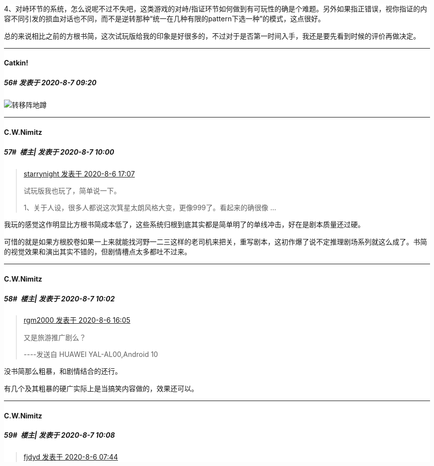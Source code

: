 4、对峙环节的系统，怎么说呢不过不失吧，这类游戏的对峙/指证环节如何做到有可玩性的确是个难题。另外如果指正错误，视你指证的内容不同引发的损血对话也不同，而不是逆转那种“统一在几种有限的pattern下选一种”的模式，这点很好。


总的来说相比之前的方根书简，这次试玩版给我的印象是好很多的，不过对于是否第一时间入手，我还是要先看到时候的评价再做决定。


-----

####  Catkin!  
##### 56#       发表于 2020-8-7 09:20


<img src="https://static.saraba1st.com/image/smiley/face2017/062.gif" referrerpolicy="no-referrer">转移阵地蹲


-----

####  C.W.Nimitz  
##### 57#         楼主| 发表于 2020-8-7 10:00


<blockquote><a href="httphttps://bbs.saraba1st.com/2b/forum.php?mod=redirect&amp;goto=findpost&amp;pid=48345190&amp;ptid=1946064" target="_blank">starrynight 发表于 2020-8-6 17:07</a>

试玩版我也玩了，简单说一下。

1、关于人设，很多人都说这次箕星太朗风格大变，更像999了。看起来的确很像 ...</blockquote>
我玩的感觉这作明显比方根书简成本低了，这些系统归根到底其实都是简单明了的单线冲击，好在是剧本质量还过硬。


可惜的就是如果方根胶卷如果一上来就能找河野一二三这样的老司机来把关，重写剧本，这初作爆了说不定推理剧场系列就这么成了。书简的视觉效果和演出其实不错的，但剧情槽点太多都吐不过来。


-----

####  C.W.Nimitz  
##### 58#         楼主| 发表于 2020-8-7 10:02


<blockquote><a href="httphttps://bbs.saraba1st.com/2b/forum.php?mod=redirect&amp;goto=findpost&amp;pid=48344770&amp;ptid=1946064" target="_blank">rgm2000 发表于 2020-8-6 16:05</a>

又是旅游推广剧么？


----发送自 HUAWEI YAL-AL00,Android 10</blockquote>
没书简那么粗暴，和剧情结合的还行。


有几个及其粗暴的硬广实际上是当搞笑内容做的，效果还可以。


-----

####  C.W.Nimitz  
##### 59#         楼主| 发表于 2020-8-7 10:08


<blockquote><a href="httphttps://bbs.saraba1st.com/2b/forum.php?mod=redirect&amp;goto=findpost&amp;pid=48342973&amp;ptid=1946064" target="_blank">fjdyd 发表于 2020-8-6 07:44</a>
